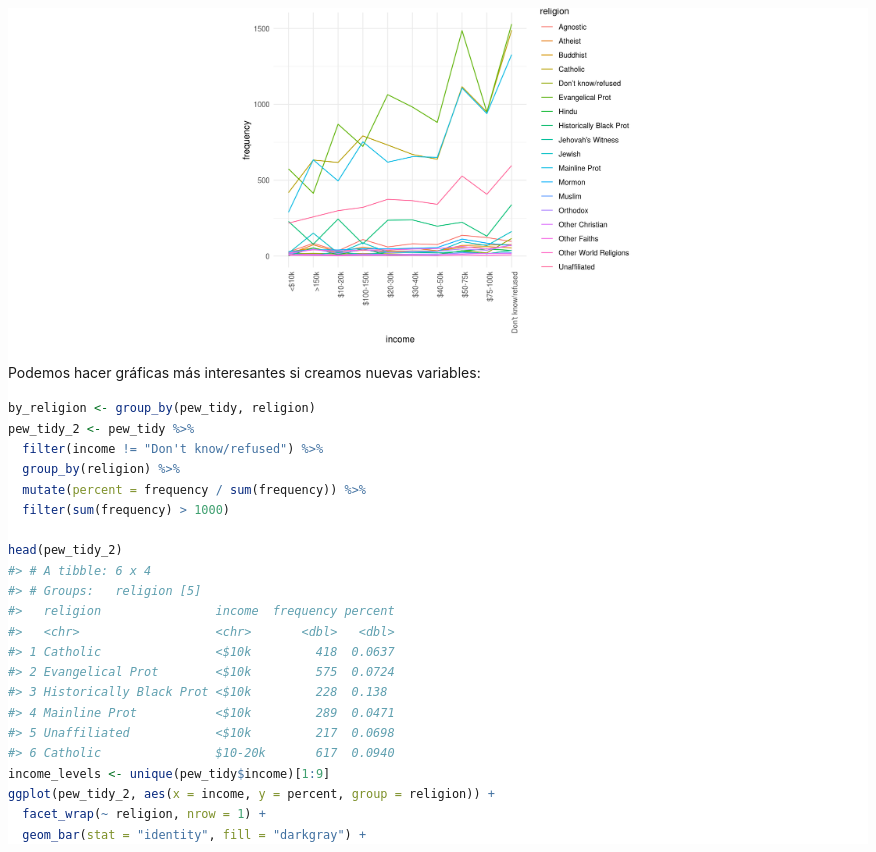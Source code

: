 <img src="02-manipulacion_files/figure-html/unnamed-chunk-33-1.png" width="400px" style="display: block; margin: auto;" />

Podemos hacer gráficas más interesantes si creamos nuevas variables:


```r
by_religion <- group_by(pew_tidy, religion)
pew_tidy_2 <- pew_tidy %>%
  filter(income != "Don't know/refused") %>%
  group_by(religion) %>%
  mutate(percent = frequency / sum(frequency)) %>% 
  filter(sum(frequency) > 1000)

head(pew_tidy_2)
#> # A tibble: 6 x 4
#> # Groups:   religion [5]
#>   religion                income  frequency percent
#>   <chr>                   <chr>       <dbl>   <dbl>
#> 1 Catholic                <$10k         418  0.0637
#> 2 Evangelical Prot        <$10k         575  0.0724
#> 3 Historically Black Prot <$10k         228  0.138 
#> 4 Mainline Prot           <$10k         289  0.0471
#> 5 Unaffiliated            <$10k         217  0.0698
#> 6 Catholic                $10-20k       617  0.0940
income_levels <- unique(pew_tidy$income)[1:9]
ggplot(pew_tidy_2, aes(x = income, y = percent, group = religion)) +
  facet_wrap(~ religion, nrow = 1) +
  geom_bar(stat = "identity", fill = "darkgray") + 
```